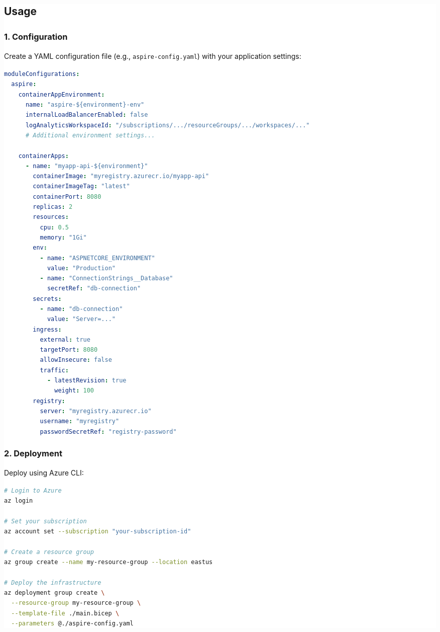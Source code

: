 ## Usage

### 1. Configuration

Create a YAML configuration file (e.g., `aspire-config.yaml`) with your application settings:

```yaml
moduleConfigurations:
  aspire:
    containerAppEnvironment:
      name: "aspire-${environment}-env"
      internalLoadBalancerEnabled: false
      logAnalyticsWorkspaceId: "/subscriptions/.../resourceGroups/.../workspaces/..."
      # Additional environment settings...
    
    containerApps:
      - name: "myapp-api-${environment}"
        containerImage: "myregistry.azurecr.io/myapp-api"
        containerImageTag: "latest"
        containerPort: 8080
        replicas: 2
        resources:
          cpu: 0.5
          memory: "1Gi"
        env:
          - name: "ASPNETCORE_ENVIRONMENT"
            value: "Production"
          - name: "ConnectionStrings__Database"
            secretRef: "db-connection"
        secrets:
          - name: "db-connection"
            value: "Server=..."
        ingress:
          external: true
          targetPort: 8080
          allowInsecure: false
          traffic:
            - latestRevision: true
              weight: 100
        registry:
          server: "myregistry.azurecr.io"
          username: "myregistry"
          passwordSecretRef: "registry-password"
```

### 2. Deployment

Deploy using Azure CLI:

```bash
# Login to Azure
az login

# Set your subscription
az account set --subscription "your-subscription-id"

# Create a resource group
az group create --name my-resource-group --location eastus

# Deploy the infrastructure
az deployment group create \
  --resource-group my-resource-group \
  --template-file ./main.bicep \
  --parameters @./aspire-config.yaml
```